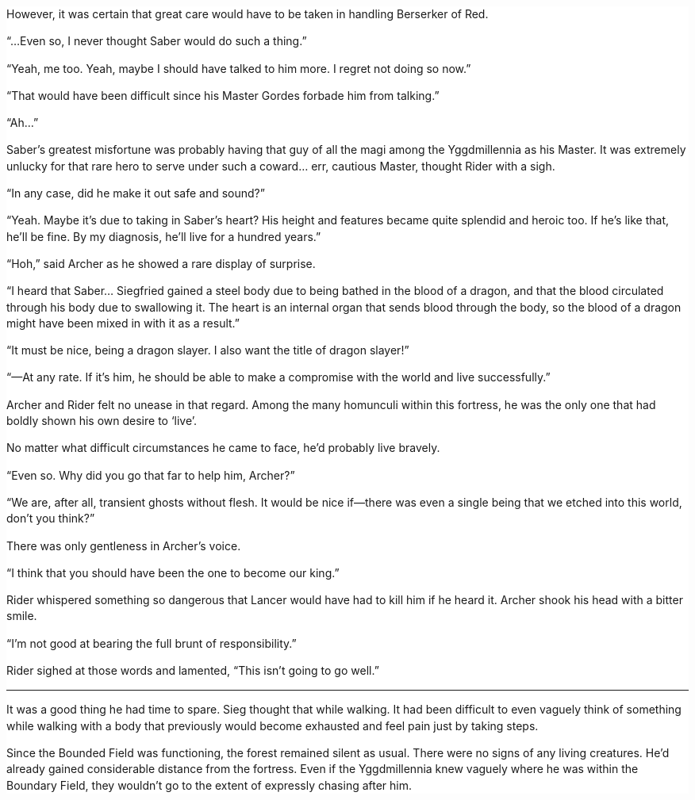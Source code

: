 However, it was certain that great care would have to be taken in handling Berserker of Red.  
  
“…Even so, I never thought Saber would do such a thing.”  
  
“Yeah, me too. Yeah, maybe I should have talked to him more. I regret not doing so now.”  
  
“That would have been difficult since his Master Gordes forbade him from talking.”  
  
“Ah…”  
  
Saber’s greatest misfortune was probably having that guy of all the magi among the Yggdmillennia as his Master. It was extremely unlucky for that rare hero to serve under such a coward… err, cautious Master, thought Rider with a sigh.  
  
“In any case, did he make it out safe and sound?”  
  
“Yeah. Maybe it’s due to taking in Saber’s heart? His height and features became quite splendid and heroic too. If he’s like that, he’ll be fine. By my diagnosis, he’ll live for a hundred years.”  
  
“Hoh,” said Archer as he showed a rare display of surprise.  
  
“I heard that Saber… Siegfried gained a steel body due to being bathed in the blood of a dragon, and that the blood circulated through his body due to swallowing it. The heart is an internal organ that sends blood through the body, so the blood of a dragon might have been mixed in with it as a result.”  
  
“It must be nice, being a dragon slayer. I also want the title of dragon slayer!”  
  
“—At any rate. If it’s him, he should be able to make a compromise with the world and live successfully.”  
  
Archer and Rider felt no unease in that regard. Among the many homunculi within this fortress, he was the only one that had boldly shown his own desire to ‘live’.  
  
No matter what difficult circumstances he came to face, he’d probably live bravely.  
  
“Even so. Why did you go that far to help him, Archer?”  
  
“We are, after all, transient ghosts without flesh. It would be nice if—there was even a single being that we etched into this world, don’t you think?”  
  
There was only gentleness in Archer’s voice.  
  
“I think that you should have been the one to become our king.”  
  
Rider whispered something so dangerous that Lancer would have had to kill him if he heard it. Archer shook his head with a bitter smile.  
  
“I’m not good at bearing the full brunt of responsibility.”  
  
Rider sighed at those words and lamented, “This isn’t going to go well.”  
  
---  
  
It was a good thing he had time to spare. Sieg thought that while walking. It had been difficult to even vaguely think of something while walking with a body that previously would become exhausted and feel pain just by taking steps.  
  
Since the Bounded Field was functioning, the forest remained silent as usual. There were no signs of any living creatures. He’d already gained considerable distance from the fortress. Even if the Yggdmillennia knew vaguely where he was within the Boundary Field, they wouldn’t go to the extent of expressly chasing after him.  
  